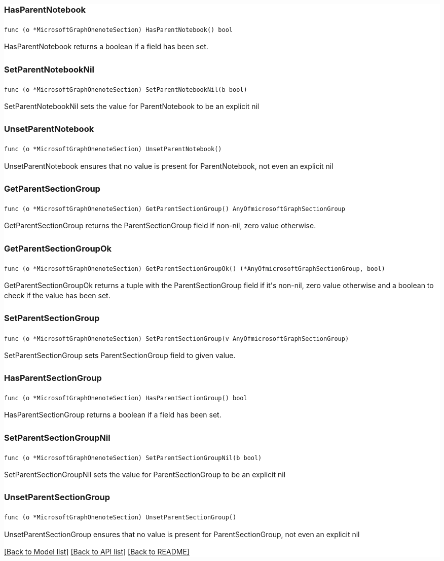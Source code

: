 ### HasParentNotebook

`func (o *MicrosoftGraphOnenoteSection) HasParentNotebook() bool`

HasParentNotebook returns a boolean if a field has been set.

### SetParentNotebookNil

`func (o *MicrosoftGraphOnenoteSection) SetParentNotebookNil(b bool)`

 SetParentNotebookNil sets the value for ParentNotebook to be an explicit nil

### UnsetParentNotebook
`func (o *MicrosoftGraphOnenoteSection) UnsetParentNotebook()`

UnsetParentNotebook ensures that no value is present for ParentNotebook, not even an explicit nil
### GetParentSectionGroup

`func (o *MicrosoftGraphOnenoteSection) GetParentSectionGroup() AnyOfmicrosoftGraphSectionGroup`

GetParentSectionGroup returns the ParentSectionGroup field if non-nil, zero value otherwise.

### GetParentSectionGroupOk

`func (o *MicrosoftGraphOnenoteSection) GetParentSectionGroupOk() (*AnyOfmicrosoftGraphSectionGroup, bool)`

GetParentSectionGroupOk returns a tuple with the ParentSectionGroup field if it's non-nil, zero value otherwise
and a boolean to check if the value has been set.

### SetParentSectionGroup

`func (o *MicrosoftGraphOnenoteSection) SetParentSectionGroup(v AnyOfmicrosoftGraphSectionGroup)`

SetParentSectionGroup sets ParentSectionGroup field to given value.

### HasParentSectionGroup

`func (o *MicrosoftGraphOnenoteSection) HasParentSectionGroup() bool`

HasParentSectionGroup returns a boolean if a field has been set.

### SetParentSectionGroupNil

`func (o *MicrosoftGraphOnenoteSection) SetParentSectionGroupNil(b bool)`

 SetParentSectionGroupNil sets the value for ParentSectionGroup to be an explicit nil

### UnsetParentSectionGroup
`func (o *MicrosoftGraphOnenoteSection) UnsetParentSectionGroup()`

UnsetParentSectionGroup ensures that no value is present for ParentSectionGroup, not even an explicit nil

[[Back to Model list]](../README.md#documentation-for-models) [[Back to API list]](../README.md#documentation-for-api-endpoints) [[Back to README]](../README.md)


